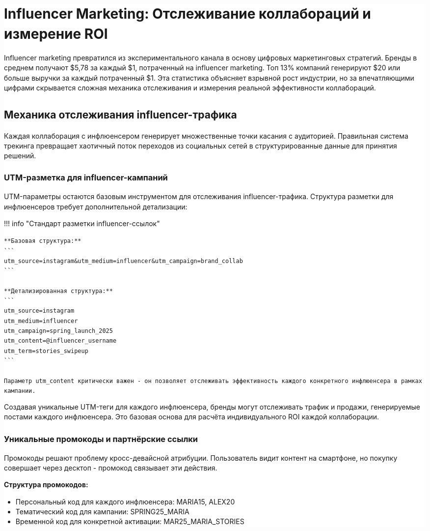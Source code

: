 # Influencer Marketing: Отслеживание коллабораций и измерение ROI

Influencer marketing превратился из экспериментального канала в основу цифровых маркетинговых стратегий. Бренды в среднем получают $5,78 за каждый $1, потраченный на influencer marketing. Топ 13% компаний генерируют $20 или больше выручки за каждый потраченный $1. Эта статистика объясняет взрывной рост индустрии, но за впечатляющими цифрами скрывается сложная механика отслеживания и измерения реальной эффективности коллабораций.

## Механика отслеживания influencer-трафика

Каждая коллаборация с инфлюенсером генерирует множественные точки касания с аудиторией. Правильная система трекинга превращает хаотичный поток переходов из социальных сетей в структурированные данные для принятия решений.

### UTM-разметка для influencer-кампаний

UTM-параметры остаются базовым инструментом для отслеживания influencer-трафика. Структура разметки для инфлюенсеров требует дополнительной детализации:

!!! info "Стандарт разметки influencer-ссылок"

    **Базовая структура:**
    ```
    utm_source=instagram&utm_medium=influencer&utm_campaign=brand_collab
    ```
    
    **Детализированная структура:**
    ```
    utm_source=instagram
    utm_medium=influencer
    utm_campaign=spring_launch_2025
    utm_content=@influencer_username
    utm_term=stories_swipeup
    ```
    
    Параметр utm_content критически важен - он позволяет отслеживать эффективность каждого конкретного инфлюенсера в рамках кампании.

Создавая уникальные UTM-теги для каждого инфлюенсера, бренды могут отслеживать трафик и продажи, генерируемые постами каждого инфлюенсера. Это базовая основа для расчёта индивидуального ROI каждой коллаборации.

### Уникальные промокоды и партнёрские ссылки

Промокоды решают проблему кросс-девайсной атрибуции. Пользователь видит контент на смартфоне, но покупку совершает через десктоп - промокод связывает эти действия.

**Структура промокодов:**

- Персональный код для каждого инфлюенсера: MARIA15, ALEX20
- Тематический код для кампании: SPRING25_MARIA
- Временной код для конкретной активации: MAR25_MARIA_STORIES
